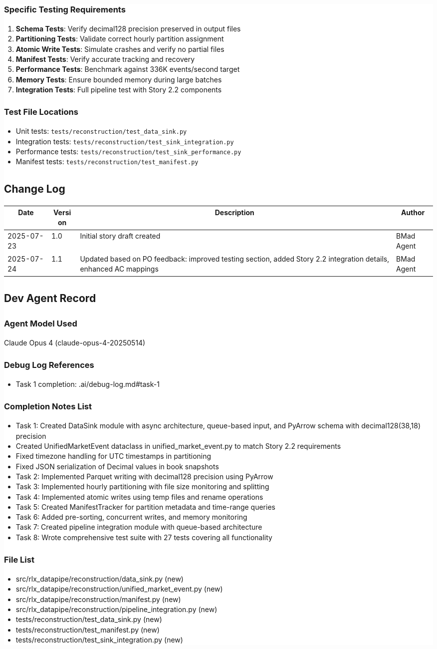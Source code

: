 ### Specific Testing Requirements
1. **Schema Tests**: Verify decimal128 precision preserved in output files
2. **Partitioning Tests**: Validate correct hourly partition assignment
3. **Atomic Write Tests**: Simulate crashes and verify no partial files
4. **Manifest Tests**: Verify accurate tracking and recovery
5. **Performance Tests**: Benchmark against 336K events/second target
6. **Memory Tests**: Ensure bounded memory during large batches
7. **Integration Tests**: Full pipeline test with Story 2.2 components

### Test File Locations
- Unit tests: `tests/reconstruction/test_data_sink.py`
- Integration tests: `tests/reconstruction/test_sink_integration.py`
- Performance tests: `tests/reconstruction/test_sink_performance.py`
- Manifest tests: `tests/reconstruction/test_manifest.py`

## Change Log
| Date | Version | Description | Author |
|------|---------|-------------|--------|
| 2025-07-23 | 1.0 | Initial story draft created | BMad Agent |
| 2025-07-24 | 1.1 | Updated based on PO feedback: improved testing section, added Story 2.2 integration details, enhanced AC mappings | BMad Agent |

## Dev Agent Record
### Agent Model Used
Claude Opus 4 (claude-opus-4-20250514)

### Debug Log References
- Task 1 completion: .ai/debug-log.md#task-1

### Completion Notes List
- Task 1: Created DataSink module with async architecture, queue-based input, and PyArrow schema with decimal128(38,18) precision
- Created UnifiedMarketEvent dataclass in unified_market_event.py to match Story 2.2 requirements
- Fixed timezone handling for UTC timestamps in partitioning
- Fixed JSON serialization of Decimal values in book snapshots
- Task 2: Implemented Parquet writing with decimal128 precision using PyArrow
- Task 3: Implemented hourly partitioning with file size monitoring and splitting
- Task 4: Implemented atomic writes using temp files and rename operations
- Task 5: Created ManifestTracker for partition metadata and time-range queries
- Task 6: Added pre-sorting, concurrent writes, and memory monitoring
- Task 7: Created pipeline integration module with queue-based architecture
- Task 8: Wrote comprehensive test suite with 27 tests covering all functionality

### File List
- src/rlx_datapipe/reconstruction/data_sink.py (new)
- src/rlx_datapipe/reconstruction/unified_market_event.py (new)
- src/rlx_datapipe/reconstruction/manifest.py (new)
- src/rlx_datapipe/reconstruction/pipeline_integration.py (new)
- tests/reconstruction/test_data_sink.py (new)
- tests/reconstruction/test_manifest.py (new)
- tests/reconstruction/test_sink_integration.py (new)
